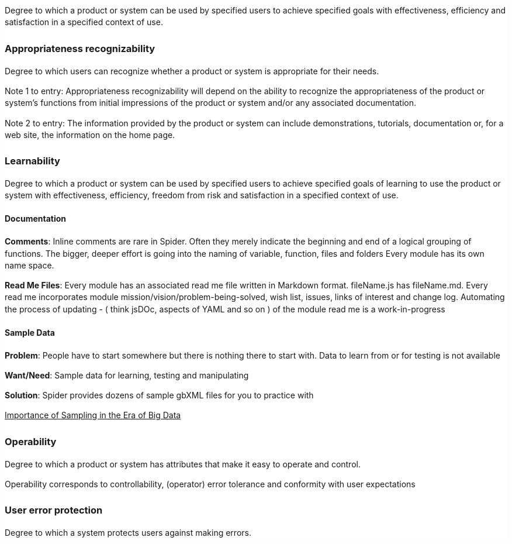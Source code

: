 Degree to which a product or system can be used by specified users to achieve specified goals with effectiveness, efficiency and satisfaction in a specified context of use.

### Appropriateness recognizability

Degree to which users can recognize whether a product or system is appropriate for their needs.

Note 1 to entry: Appropriateness recognizability will depend on the ability to recognize the appropriateness of the product or system’s functions from initial impressions of the product or system and/or any associated documentation.

Note 2 to entry: The information provided by the product or system can include demonstrations, tutorials, documentation or, for a web site, the information on the home page.

### Learnability

Degree to which a product or system can be used by specified users to achieve specified goals of learning to use the product or system with effectiveness, efficiency, freedom from risk and satisfaction in a specified context of use.


#### Documentation

**Comments**: Inline comments are rare in Spider. Often they merely indicate the beginning and end of a logical grouping of functions. The bigger, deeper effort is going into the naming of variable, function, files and folders Every module has its own name space.


**Read Me Files**: Every module has an associated read me file written in Markdown format. fileName.js has fileName.md. Every read me incorporates module mission/vision/problem-being-solved, wish list, issues, links of interest and change log. Automating the process of updating - ( think jsDOc, aspects of YAML and so on ) of the module read me is a work-in-progress


#### Sample Data

**Problem**: People have to start somewhere but there is nothing there to start with. Data to learn from or for testing is not available

**Want/Need**: Sample data for learning, testing and manipulating

**Solution**: Spider provides dozens of sample gbXML files for you to practice with

[Importance of Sampling in the Era of Big Data]( https://towardsdatascience.com/importance-of-sampling-in-the-era-of-big-data-d2cf83e06c6a )



### Operability

Degree to which a product or system has attributes that make it easy to operate and control.

Operability corresponds to controllability, (operator) error tolerance and conformity with user expectations

### User error protection

Degree to which a system protects users against making errors.
